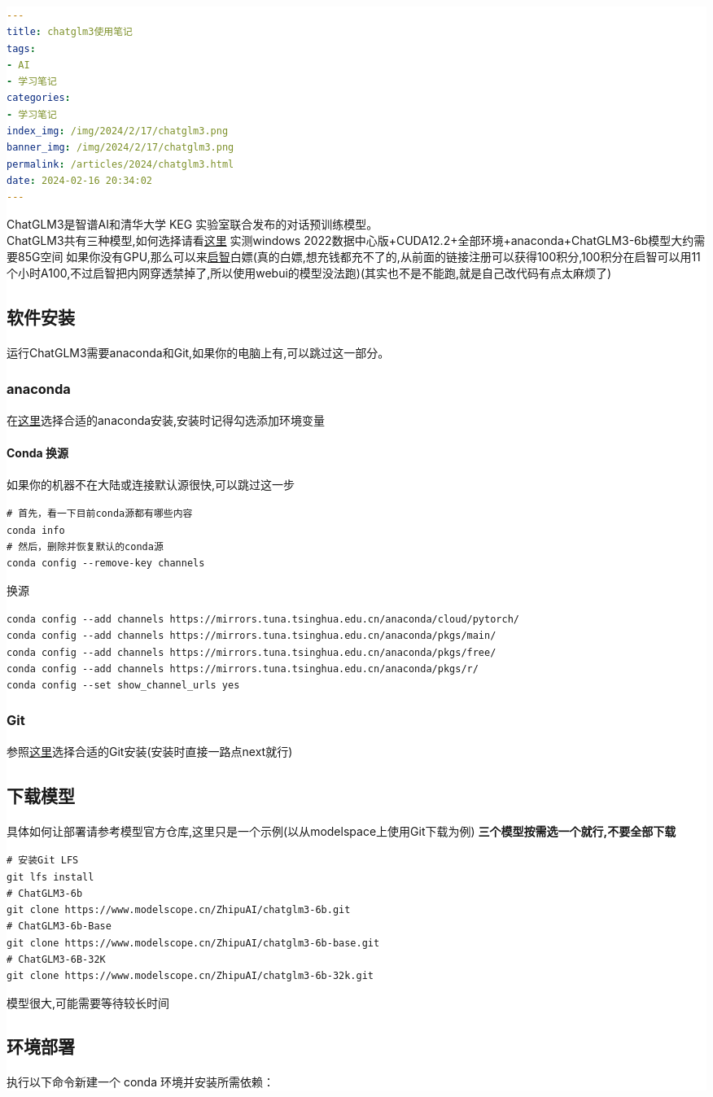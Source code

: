 ```yaml
---
title: chatglm3使用笔记
tags:
- AI
- 学习笔记
categories: 
- 学习笔记
index_img: /img/2024/2/17/chatglm3.png
banner_img: /img/2024/2/17/chatglm3.png
permalink: /articles/2024/chatglm3.html
date: 2024-02-16 20:34:02
---
```

ChatGLM3是智谱AI和清华大学 KEG 实验室联合发布的对话预训练模型。  
ChatGLM3共有三种模型,如何选择请看[这里](https://modelscope.cn/models/ZhipuAI/chatglm3-6b/summary) 
实测windows 2022数据中心版+CUDA12.2+全部环境+anaconda+ChatGLM3-6b模型大约需要85G空间 
如果你没有GPU,那么可以来[启智](https://openi.pcl.ac.cn/user/sign_up?sharedUser=mei232)白嫖(真的白嫖,想充钱都充不了的,从前面的链接注册可以获得100积分,100积分在启智可以用11个小时A100,不过启智把内网穿透禁掉了,所以使用webui的模型没法跑)(其实也不是不能跑,就是自己改代码有点太麻烦了)
## 软件安装
运行ChatGLM3需要anaconda和Git,如果你的电脑上有,可以跳过这一部分。
### anaconda 
在[这里](https://docs.anaconda.com/free/anaconda/install/)选择合适的anaconda安装,安装时记得勾选添加环境变量
#### Conda 换源
如果你的机器不在大陆或连接默认源很快,可以跳过这一步
```shell
# 首先，看一下目前conda源都有哪些内容
conda info
# 然后，删除并恢复默认的conda源
conda config --remove-key channels 
```
换源
```shell
conda config --add channels https://mirrors.tuna.tsinghua.edu.cn/anaconda/cloud/pytorch/
conda config --add channels https://mirrors.tuna.tsinghua.edu.cn/anaconda/pkgs/main/
conda config --add channels https://mirrors.tuna.tsinghua.edu.cn/anaconda/pkgs/free/
conda config --add channels https://mirrors.tuna.tsinghua.edu.cn/anaconda/pkgs/r/
conda config --set show_channel_urls yes
```
### Git 
参照[这里](https://git-scm.com/book/zh/v2/%E8%B5%B7%E6%AD%A5-%E5%AE%89%E8%A3%85-Git)选择合适的Git安装(安装时直接一路点next就行) 

## 下载模型
具体如何让部署请参考模型官方仓库,这里只是一个示例(以从modelspace上使用Git下载为例) 
**三个模型按需选一个就行,不要全部下载**
```shell 
# 安装Git LFS
git lfs install
# ChatGLM3-6b
git clone https://www.modelscope.cn/ZhipuAI/chatglm3-6b.git
# ChatGLM3-6b-Base
git clone https://www.modelscope.cn/ZhipuAI/chatglm3-6b-base.git
# ChatGLM3-6B-32K
git clone https://www.modelscope.cn/ZhipuAI/chatglm3-6b-32k.git
```
模型很大,可能需要等待较长时间
## 环境部署
执行以下命令新建一个 conda 环境并安装所需依赖：
```shell
```